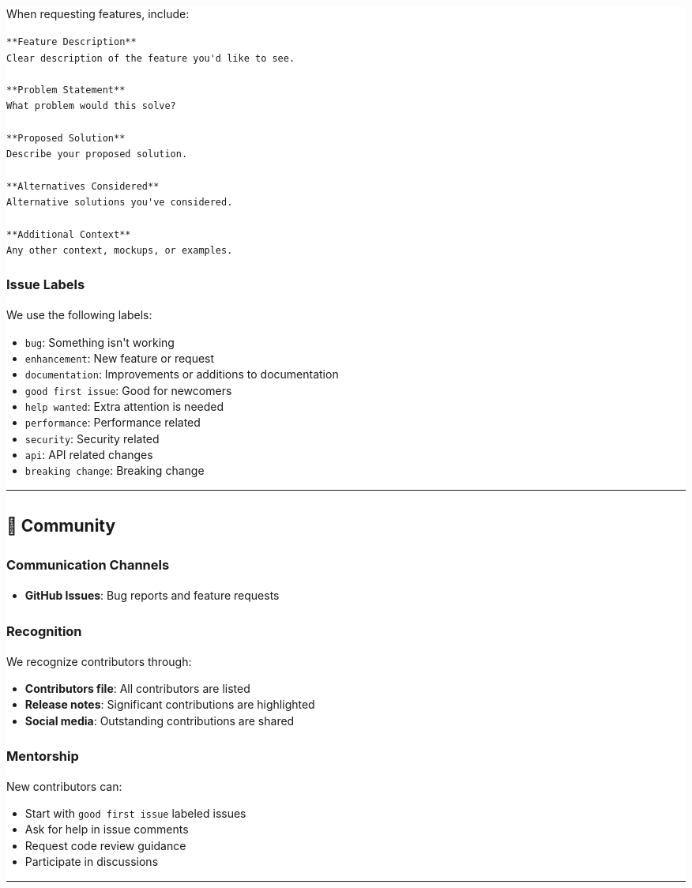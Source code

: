 When requesting features, include:

```markdown
**Feature Description**
Clear description of the feature you'd like to see.

**Problem Statement**
What problem would this solve?

**Proposed Solution**
Describe your proposed solution.

**Alternatives Considered**
Alternative solutions you've considered.

**Additional Context**
Any other context, mockups, or examples.
```

### Issue Labels

We use the following labels:
- `bug`: Something isn't working
- `enhancement`: New feature or request
- `documentation`: Improvements or additions to documentation
- `good first issue`: Good for newcomers
- `help wanted`: Extra attention is needed
- `performance`: Performance related
- `security`: Security related
- `api`: API related changes
- `breaking change`: Breaking change

---

## 🌟 Community

### Communication Channels

- **GitHub Issues**: Bug reports and feature requests

### Recognition

We recognize contributors through:
- **Contributors file**: All contributors are listed
- **Release notes**: Significant contributions are highlighted
- **Social media**: Outstanding contributions are shared

### Mentorship

New contributors can:
- Start with `good first issue` labeled issues
- Ask for help in issue comments
- Request code review guidance
- Participate in discussions

---